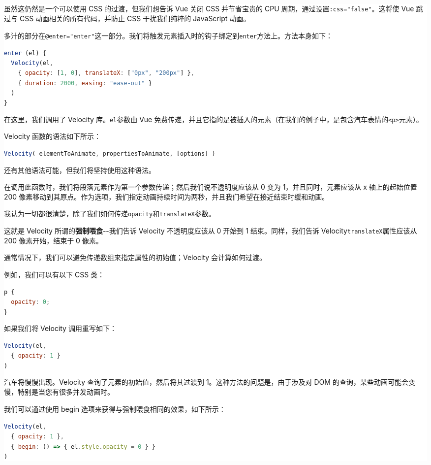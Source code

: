 虽然这仍然是一个可以使用 CSS 的过渡，但我们想告诉 Vue 关闭 CSS 并节省宝贵的 CPU 周期，通过设置`:css="false"`。这将使 Vue 跳过与 CSS 动画相关的所有代码，并防止 CSS 干扰我们纯粹的 JavaScript 动画。

多汁的部分在`@enter="enter"`这一部分。我们将触发元素插入时的钩子绑定到`enter`方法上。方法本身如下：

```js
enter (el) { 
  Velocity(el,  
    { opacity: [1, 0], translateX: ["0px", "200px"] }, 
    { duration: 2000, easing: "ease-out" }
  ) 
}
```

在这里，我们调用了 Velocity 库。`el`参数由 Vue 免费传递，并且它指的是被插入的元素（在我们的例子中，是包含汽车表情的`<p>`元素）。

Velocity 函数的语法如下所示：

```js
Velocity( elementToAnimate, propertiesToAnimate, [options] )
```

还有其他语法可能，但我们将坚持使用这种语法。

在调用此函数时，我们将段落元素作为第一个参数传递；然后我们说不透明度应该从 0 变为 1，并且同时，元素应该从 x 轴上的起始位置 200 像素移动到其原点。作为选项，我们指定动画持续时间为两秒，并且我们希望在接近结束时缓和动画。

我认为一切都很清楚，除了我们如何传递`opacity`和`translateX`参数。

这就是 Velocity 所谓的**强制喂食**--我们告诉 Velocity 不透明度应该从 0 开始到 1 结束。同样，我们告诉 Velocity`translateX`属性应该从 200 像素开始，结束于 0 像素。

通常情况下，我们可以避免传递数组来指定属性的初始值；Velocity 会计算如何过渡。

例如，我们可以有以下 CSS 类：

```js
p { 
  opacity: 0; 
}
```

如果我们将 Velocity 调用重写如下：

```js
Velocity(el,  
  { opacity: 1 } 
)
```

汽车将慢慢出现。Velocity 查询了元素的初始值，然后将其过渡到 1。这种方法的问题是，由于涉及对 DOM 的查询，某些动画可能会变慢，特别是当您有很多并发动画时。

我们可以通过使用 begin 选项来获得与强制喂食相同的效果，如下所示：

```js
Velocity(el,  
  { opacity: 1 }, 
  { begin: () => { el.style.opacity = 0 } } 
)
```
